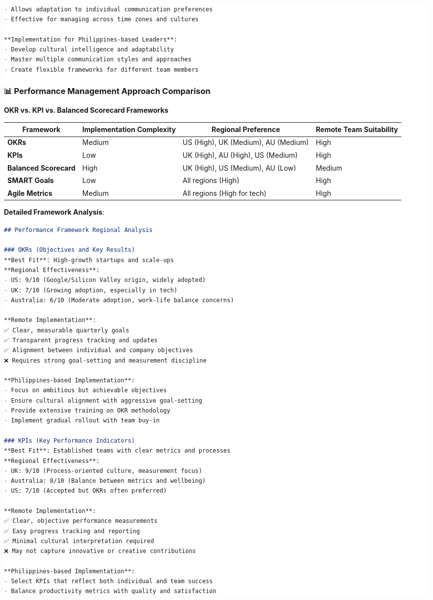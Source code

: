 ```markdown
- Allows adaptation to individual communication preferences
- Effective for managing across time zones and cultures

**Implementation for Philippines-based Leaders**:
- Develop cultural intelligence and adaptability
- Master multiple communication styles and approaches
- Create flexible frameworks for different team members
```

### 📊 Performance Management Approach Comparison

**OKR vs. KPI vs. Balanced Scorecard Frameworks**

| Framework | Implementation Complexity | Regional Preference | Remote Team Suitability |
|-----------|-------------------------|-------------------|----------------------|
| **OKRs** | Medium | US (High), UK (Medium), AU (Medium) | High |
| **KPIs** | Low | UK (High), AU (High), US (Medium) | High |
| **Balanced Scorecard** | High | UK (High), US (Medium), AU (Low) | Medium |
| **SMART Goals** | Low | All regions (High) | High |
| **Agile Metrics** | Medium | All regions (High for tech) | High |

**Detailed Framework Analysis**:

```markdown
## Performance Framework Regional Analysis

### OKRs (Objectives and Key Results)
**Best Fit**: High-growth startups and scale-ups
**Regional Effectiveness**:
- US: 9/10 (Google/Silicon Valley origin, widely adopted)
- UK: 7/10 (Growing adoption, especially in tech)
- Australia: 6/10 (Moderate adoption, work-life balance concerns)

**Remote Implementation**:
✅ Clear, measurable quarterly goals
✅ Transparent progress tracking and updates
✅ Alignment between individual and company objectives
❌ Requires strong goal-setting and measurement discipline

**Philippines-based Implementation**:
- Focus on ambitious but achievable objectives
- Ensure cultural alignment with aggressive goal-setting
- Provide extensive training on OKR methodology
- Implement gradual rollout with team buy-in

### KPIs (Key Performance Indicators)
**Best Fit**: Established teams with clear metrics and processes
**Regional Effectiveness**:
- UK: 9/10 (Process-oriented culture, measurement focus)
- Australia: 8/10 (Balance between metrics and wellbeing)
- US: 7/10 (Accepted but OKRs often preferred)

**Remote Implementation**:
✅ Clear, objective performance measurements
✅ Easy progress tracking and reporting
✅ Minimal cultural interpretation required
❌ May not capture innovative or creative contributions

**Philippines-based Implementation**:
- Select KPIs that reflect both individual and team success
- Balance productivity metrics with quality and satisfaction
```
